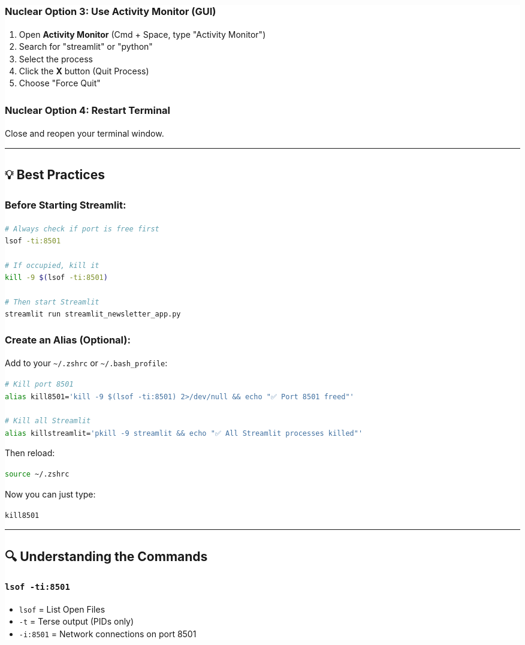 ### Nuclear Option 3: Use Activity Monitor (GUI)
1. Open **Activity Monitor** (Cmd + Space, type "Activity Monitor")
2. Search for "streamlit" or "python"
3. Select the process
4. Click the **X** button (Quit Process)
5. Choose "Force Quit"

### Nuclear Option 4: Restart Terminal
Close and reopen your terminal window.

---

## 💡 Best Practices

### Before Starting Streamlit:
```bash
# Always check if port is free first
lsof -ti:8501

# If occupied, kill it
kill -9 $(lsof -ti:8501)

# Then start Streamlit
streamlit run streamlit_newsletter_app.py
```

### Create an Alias (Optional):
Add to your `~/.zshrc` or `~/.bash_profile`:

```bash
# Kill port 8501
alias kill8501='kill -9 $(lsof -ti:8501) 2>/dev/null && echo "✅ Port 8501 freed"'

# Kill all Streamlit
alias killstreamlit='pkill -9 streamlit && echo "✅ All Streamlit processes killed"'
```

Then reload:
```bash
source ~/.zshrc
```

Now you can just type:
```bash
kill8501
```

---

## 🔍 Understanding the Commands

### `lsof -ti:8501`
- `lsof` = List Open Files
- `-t` = Terse output (PIDs only)
- `-i:8501` = Network connections on port 8501
